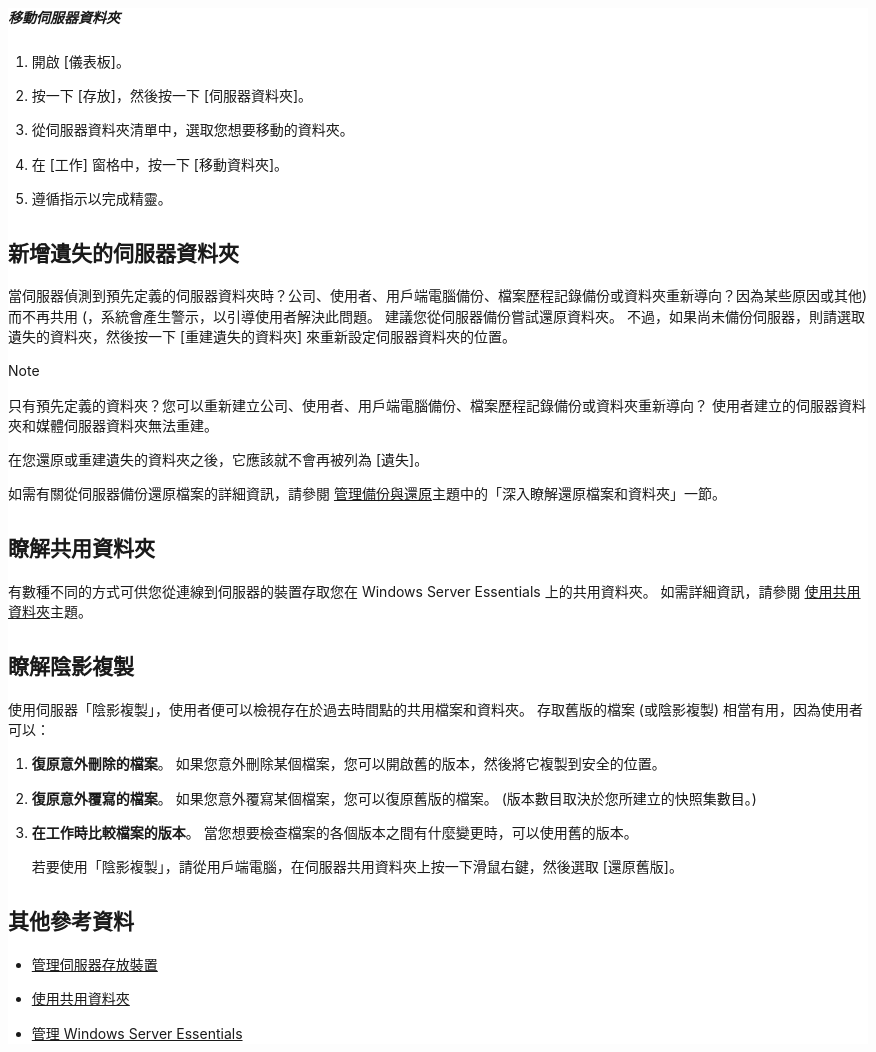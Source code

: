 ##### <a name="to-move-a-server-folder"></a>移動伺服器資料夾

1.  開啟 [儀表板]。

2.  按一下 [存放]，然後按一下 [伺服器資料夾]。

3.  從伺服器資料夾清單中，選取您想要移動的資料夾。

4.  在 [工作] 窗格中，按一下 [移動資料夾]。

5.  遵循指示以完成精靈。

##  <a name="add-a-missing-server-folder"></a><a name="BKMK_9"></a> 新增遺失的伺服器資料夾
 當伺服器偵測到預先定義的伺服器資料夾時？公司、使用者、用戶端電腦備份、檔案歷程記錄備份或資料夾重新導向？因為某些原因或其他) 而不再共用 (，系統會產生警示，以引導使用者解決此問題。 建議您從伺服器備份嘗試還原資料夾。 不過，如果尚未備份伺服器，則請選取遺失的資料夾，然後按一下 [重建遺失的資料夾] 來重新設定伺服器資料夾的位置。

> [!NOTE]
>  只有預先定義的資料夾？您可以重新建立公司、使用者、用戶端電腦備份、檔案歷程記錄備份或資料夾重新導向？ 使用者建立的伺服器資料夾和媒體伺服器資料夾無法重建。

 在您還原或重建遺失的資料夾之後，它應該就不會再被列為 [遺失]。

 如需有關從伺服器備份還原檔案的詳細資訊，請參閱 [管理備份與還原](Manage-Backup-and-Restore-in-Windows-Server-Essentials.md)主題中的「深入瞭解還原檔案和資料夾」一節。

##  <a name="understand-shared-folders"></a><a name="BKMK_11"></a> 瞭解共用資料夾
 有數種不同的方式可供您從連線到伺服器的裝置存取您在 Windows Server Essentials 上的共用資料夾。 如需詳細資訊，請參閱 [使用共用資料夾](../use/Use-Shared-Folders-in-Windows-Server-Essentials.md)主題。

##  <a name="understand-shadow-copies"></a><a name="BKMK_Shadow"></a> 瞭解陰影複製
 使用伺服器「陰影複製」，使用者便可以檢視存在於過去時間點的共用檔案和資料夾。 存取舊版的檔案 (或陰影複製) 相當有用，因為使用者可以：

1. **復原意外刪除的檔案**。 如果您意外刪除某個檔案，您可以開啟舊的版本，然後將它複製到安全的位置。

2. **復原意外覆寫的檔案**。 如果您意外覆寫某個檔案，您可以復原舊版的檔案。 (版本數目取決於您所建立的快照集數目。)

3. **在工作時比較檔案的版本**。 當您想要檢查檔案的各個版本之間有什麼變更時，可以使用舊的版本。

   若要使用「陰影複製」，請從用戶端電腦，在伺服器共用資料夾上按一下滑鼠右鍵，然後選取 [還原舊版]。

## <a name="additional-references"></a>其他參考資料

-   [管理伺服器存放裝置](Manage-Server-Storage-in-Windows-Server-Essentials.md)

-   [使用共用資料夾](../use/Use-Shared-Folders-in-Windows-Server-Essentials.md)

-   [管理 Windows Server Essentials](Manage-Windows-Server-Essentials.md)
